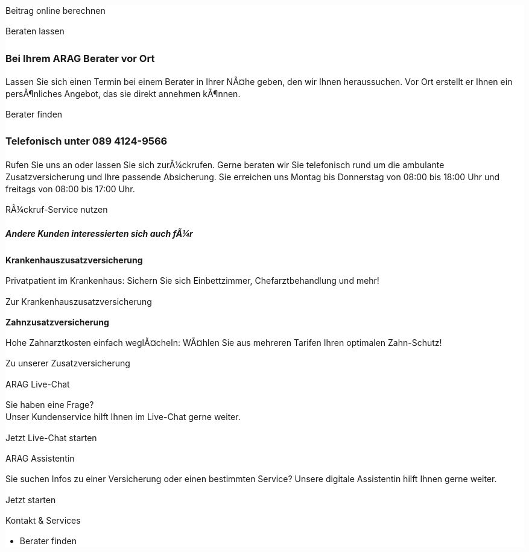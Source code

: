 Beitrag online berechnen

Beraten lassen



### Bei Ihrem ARAG Berater vor Ort

Lassen Sie sich einen Termin bei einem Berater in Ihrer NÃ¤he geben, den wir
Ihnen heraussuchen. Vor Ort erstellt er Ihnen ein persÃ¶nliches Angebot, das
sie direkt annehmen kÃ¶nnen.

Berater finden



### Telefonisch unter 089 4124-9566

Rufen Sie uns an oder lassen Sie sich zurÃ¼ckrufen. Gerne beraten wir Sie
telefonisch rund um die ambulante Zusatzversicherung und Ihre passende
Absicherung. Sie erreichen uns Montag bis Donnerstag von 08:00 bis 18:00 Uhr
und freitags von 08:00 bis 17:00 Uhr.

RÃ¼ckruf-Service nutzen





#####  Andere Kunden interessierten sich auch fÃ¼r

**Krankenhauszusatzversicherung**

Privatpatient im Krankenhaus: Sichern Sie sich Einbettzimmer,
Chefarztbehandlung und mehr!

Zur Krankenhauszusatzversicherung

**Zahnzusatzversicherung**

Hohe Zahnarztkosten einfach weglÃ¤cheln: WÃ¤hlen Sie aus mehreren Tarifen
Ihren optimalen Zahn-Schutz!

Zu unserer Zusatzversicherung

ARAG Live-Chat

Sie haben eine Frage?  
Unser Kundenservice hilft Ihnen im Live-Chat gerne weiter.

Jetzt Live-Chat starten

ARAG Assistentin

Sie suchen Infos zu einer Versicherung oder einen bestimmten Service? Unsere
digitale Assistentin hilft Ihnen gerne weiter.

Jetzt starten

Kontakt & Services

  * Berater finden 
